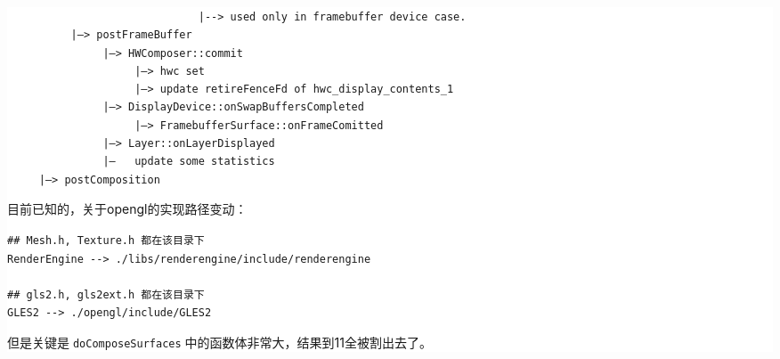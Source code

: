 ```text
                              |--> used only in framebuffer device case.
          |—> postFrameBuffer
               |—> HWComposer::commit
                    |—> hwc set
                    |—> update retireFenceFd of hwc_display_contents_1
               |—> DisplayDevice::onSwapBuffersCompleted
                    |—> FramebufferSurface::onFrameComitted
               |—> Layer::onLayerDisplayed
               |—   update some statistics
     |—> postComposition 
```

目前已知的，关于opengl的实现路径变动：

```text
## Mesh.h, Texture.h 都在该目录下
RenderEngine --> ./libs/renderengine/include/renderengine

## gls2.h, gls2ext.h 都在该目录下
GLES2 --> ./opengl/include/GLES2
```

但是关键是 `doComposeSurfaces` 中的函数体非常大，结果到11全被割出去了。
